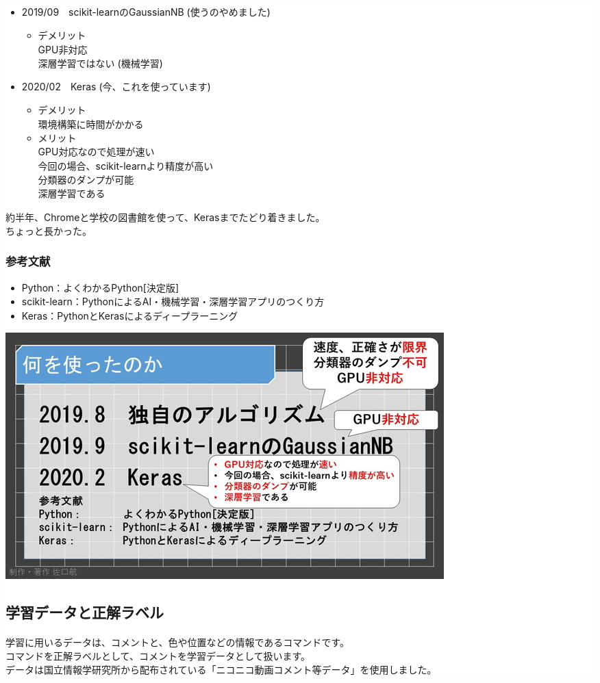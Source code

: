 * 2019/09　scikit-learnのGaussianNB (使うのやめました)  
    * デメリット  
        GPU非対応  
        深層学習ではない (機械学習)  

* 2020/02　Keras (今、これを使っています)  
    * デメリット  
        環境構築に時間がかかる  
    * メリット  
        GPU対応なので処理が速い  
        今回の場合、scikit-learnより精度が高い  
        分類器のダンプが可能  
        深層学習である  

約半年、Chromeと学校の図書館を使って、Kerasまでたどり着きました。  
ちょっと長かった。  

### 参考文献  
* Python：よくわかるPython\[決定版\]  
* scikit-learn：PythonによるAI・機械学習・深層学習アプリのつくり方  
* Keras：PythonとKerasによるディープラーニング  

![スライド4](https://github.com/SaguchiWataru/Deep_learning_on_comments_and_colors/blob/master/images/presentation/ver2020_05_25_18_37/image4.jpg?raw=true)

## 学習データと正解ラベル  

学習に用いるデータは、コメントと、色や位置などの情報であるコマンドです。  
コマンドを正解ラベルとして、コメントを学習データとして扱います。  
データは国立情報学研究所から配布されている「ニコニコ動画コメント等データ」を使用しました。  
